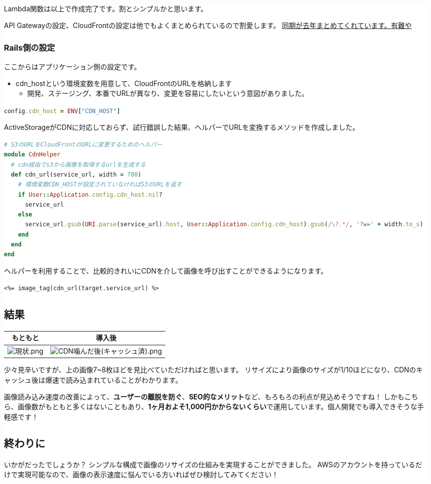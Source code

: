 Lambda関数は以上で作成完了です。割とシンプルかと思います。

API Gatewayの設定、CloudFrontの設定は他でもよくまとめられているので割愛します。
[同期が去年まとめてくれています。有難や](https://qiita.com/kiitan/items/4bdc530c66d6cdfbd294)

### Rails側の設定

ここからはアプリケーション側の設定です。

- cdn_hostという環境変数を用意して、CloudFrontのURLを格納します
  - 開発、ステージング、本番でURLが異なり、変更を容易にしたいという意図がありました。

```rb:config/application.rb
config.cdn_host = ENV["CDN_HOST"]
```

ActiveStorageがCDNに対応しておらず、試行錯誤した結果、ヘルパーでURLを変換するメソッドを作成しました。

```rb:app/helpers/cdn_helper.rb
# S3のURLをCloudFrontのURLに変更するためのヘルパー
module CdnHelper
  # cdn経由でs3から画像を取得するurlを生成する
  def cdn_url(service_url, width = 700)
    # 環境変数CDN_HOSTが設定されていなければS3のURLを返す
    if User::Application.config.cdn_host.nil?
      service_url
    else
      service_url.gsub(URI.parse(service_url).host, User::Application.config.cdn_host).gsub(/\?.*/, '?w=' + width.to_s)
    end
  end
end
```

ヘルパーを利用することで、比較的きれいにCDNを介して画像を呼び出すことができるようになります。

```erb
<%= image_tag(cdn_url(target.service_url) %>
```

## 結果

|もともと|導入後|
|-----|-----|
|![現状.png](https://qiita-image-store.s3.ap-northeast-1.amazonaws.com/0/166596/faa9f8e9-c37e-e387-4f15-153377542138.png)|![CDN噛んだ後(キャッシュ済).png](https://qiita-image-store.s3.ap-northeast-1.amazonaws.com/0/166596/dd2af4bc-8263-16d4-6bdc-07564d7e057a.png) |

少々見辛いですが、上の画像7~8枚ほどを見比べていただければと思います。
リサイズにより画像のサイズが1/10ほどになり、CDNのキャッシュ後は爆速で読み込まれていることがわかります。

画像読み込み速度の改善によって、**ユーザーの離脱を防ぐ**、**SEO的なメリット**など、もろもろの利点が見込めそうですね！
しかもこちら、画像数がもともと多くはないこともあり、**1ヶ月およそ1,000円かからないくらい**で運用しています。個人開発でも導入できそうな手軽感です！

## 終わりに

いかがだったでしょうか？
シンプルな構成で画像のリサイズの仕組みを実現することができました。
AWSのアカウントを持っているだけで実現可能なので、画像の表示速度に悩んでいる方いればぜひ検討してみてください！
